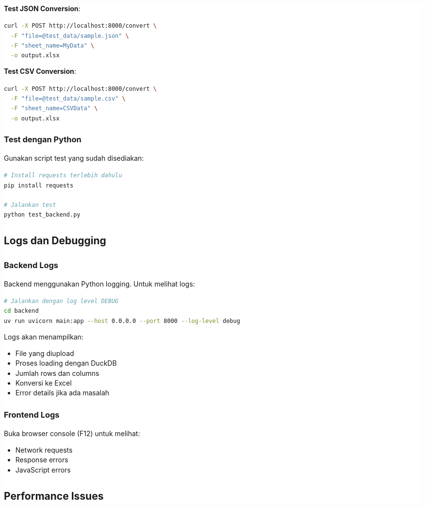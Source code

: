 **Test JSON Conversion**:
```bash
curl -X POST http://localhost:8000/convert \
  -F "file=@test_data/sample.json" \
  -F "sheet_name=MyData" \
  -o output.xlsx
```

**Test CSV Conversion**:
```bash
curl -X POST http://localhost:8000/convert \
  -F "file=@test_data/sample.csv" \
  -F "sheet_name=CSVData" \
  -o output.xlsx
```

### Test dengan Python

Gunakan script test yang sudah disediakan:

```bash
# Install requests terlebih dahulu
pip install requests

# Jalankan test
python test_backend.py
```

## Logs dan Debugging

### Backend Logs

Backend menggunakan Python logging. Untuk melihat logs:

```bash
# Jalankan dengan log level DEBUG
cd backend
uv run uvicorn main:app --host 0.0.0.0 --port 8000 --log-level debug
```

Logs akan menampilkan:
- File yang diupload
- Proses loading dengan DuckDB
- Jumlah rows dan columns
- Konversi ke Excel
- Error details jika ada masalah

### Frontend Logs

Buka browser console (F12) untuk melihat:
- Network requests
- Response errors
- JavaScript errors

## Performance Issues
